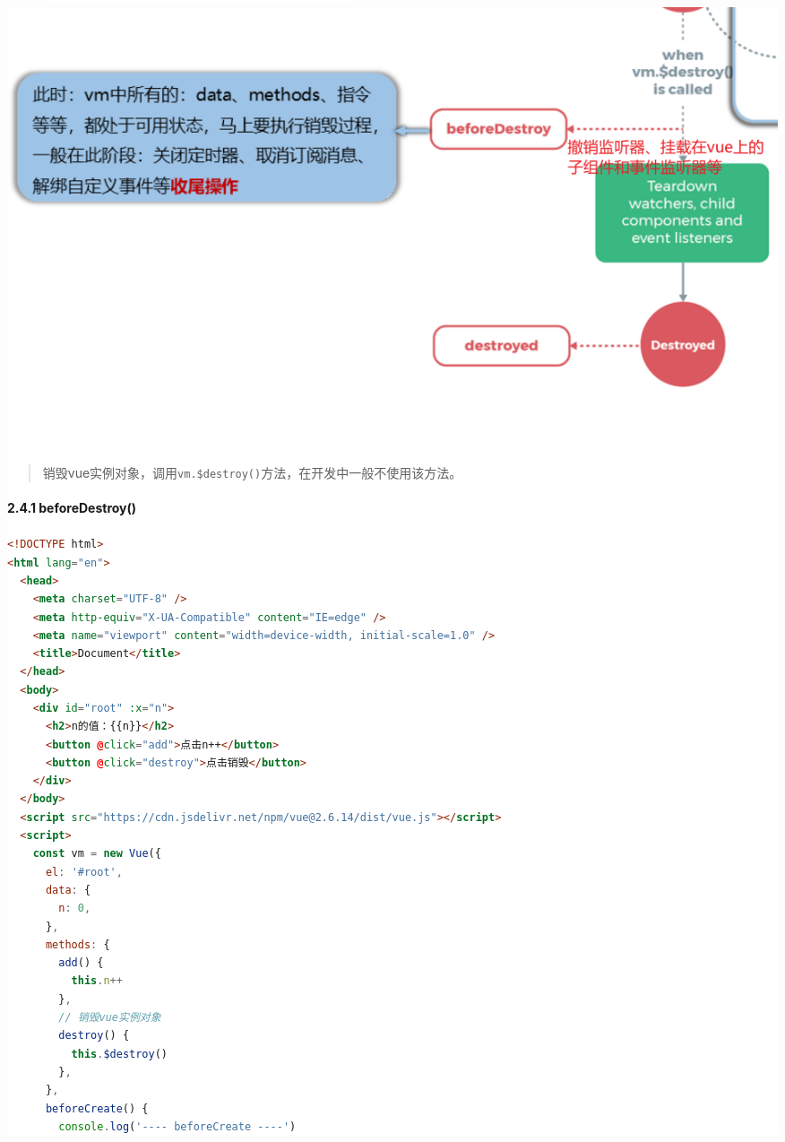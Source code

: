 ![在这里插入图片描述](./assets/20.生命周期/22cabb8f70e9549b44e847718d9c04be.png)

> 销毁vue实例对象，调用`vm.$destroy()`方法，在开发中一般不使用该方法。

#### 2.4.1 beforeDestroy()

```html
<!DOCTYPE html>
<html lang="en">
  <head>
    <meta charset="UTF-8" />
    <meta http-equiv="X-UA-Compatible" content="IE=edge" />
    <meta name="viewport" content="width=device-width, initial-scale=1.0" />
    <title>Document</title>
  </head>
  <body>
    <div id="root" :x="n">
      <h2>n的值：{{n}}</h2>
      <button @click="add">点击n++</button>
      <button @click="destroy">点击销毁</button>
    </div>
  </body>
  <script src="https://cdn.jsdelivr.net/npm/vue@2.6.14/dist/vue.js"></script>
  <script>
    const vm = new Vue({
      el: '#root',
      data: {
        n: 0,
      },
      methods: {
        add() {
          this.n++
        },
        // 销毁vue实例对象
        destroy() {
          this.$destroy()
        },
      },
      beforeCreate() {
        console.log('---- beforeCreate ----')
```